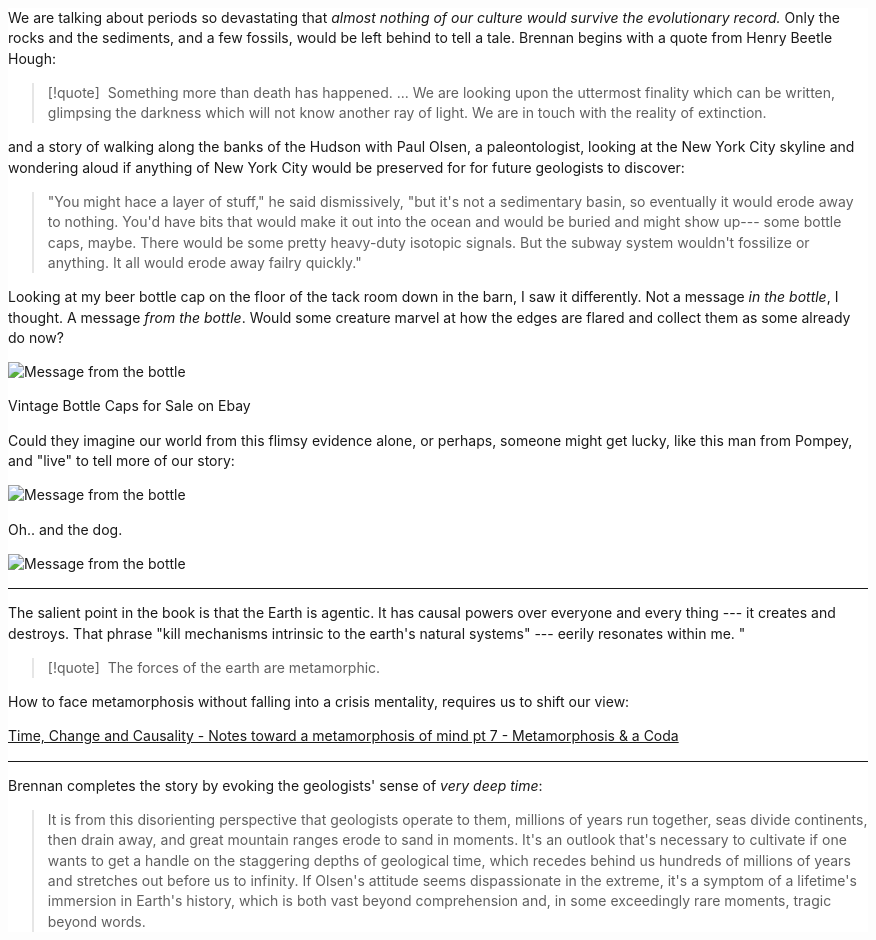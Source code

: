 We are talking about periods so devastating that *almost nothing of our culture* *would survive the evolutionary record.* Only the rocks and the sediments, and a few fossils, would be left behind to tell a tale. Brennan begins with a quote from Henry Beetle Hough:

> [!quote] ​
> Something more than death has happened. ... We are looking upon the uttermost finality which can be written, glimpsing the darkness which will not know another ray of light. We are in touch with the reality of extinction.

and a story of walking along the banks of the Hudson with Paul Olsen, a paleontologist, looking at the New York City skyline and wondering aloud if anything of New York City would be preserved for for future geologists to discover:

> "You might hace a layer of stuff," he said dismissively, "but it's not a sedimentary basin, so eventually it would erode away to nothing. You'd have bits that would make it out into the ocean and would be buried and might show up--- some bottle caps, maybe. There would be some pretty heavy-duty isotopic signals. But the subway system wouldn't fossilize or anything. It all would erode away failry quickly."

Looking at my beer bottle cap on the floor of the tack room down in the barn, I saw it differently. Not a message *in the bottle*, I thought. A message *from the bottle*. Would some creature marvel at how the edges are flared and collect them as some already do now?

![Message from the bottle](images/message-from-the-bottle.jpg)

Vintage Bottle Caps for Sale on Ebay

Could they imagine our world from this flimsy evidence alone, or perhaps, someone might get lucky, like this man from Pompey, and "live" to tell more of our story:

![Message from the bottle](images/man-from-pompey.jpg)

Oh.. and the dog.

![Message from the bottle](images/the-dog.jpg)

---

The salient point in the book is that the Earth is agentic. It has causal powers over everyone and every thing --- it creates and destroys. That phrase "kill mechanisms intrinsic to the earth's natural systems" --- eerily resonates within me. "

> [!quote] ​
> The forces of the earth are metamorphic.

How to face metamorphosis without falling into a crisis mentality, requires us to shift our view:

[Time, Change and Causality - Notes toward a metamorphosis of mind pt 7 - Metamorphosis & a Coda](https://bonnittaroy.substack.com/p/time-change-and-causality-notes-toward-02f)

---

Brennan completes the story by evoking the geologists' sense of *very* *deep time*:

> It is from this disorienting perspective that geologists operate to them, millions of years run together, seas divide continents, then drain away, and great mountain ranges erode to sand in moments. It's an outlook that's necessary to cultivate if one wants to get a handle on the staggering depths of geological time, which recedes behind us hundreds of millions of years and stretches out before us to infinity. If Olsen's attitude seems dispassionate in the extreme, it's a symptom of a lifetime's immersion in Earth's history, which is both vast beyond comprehension and, in some exceedingly rare moments, tragic beyond words.
